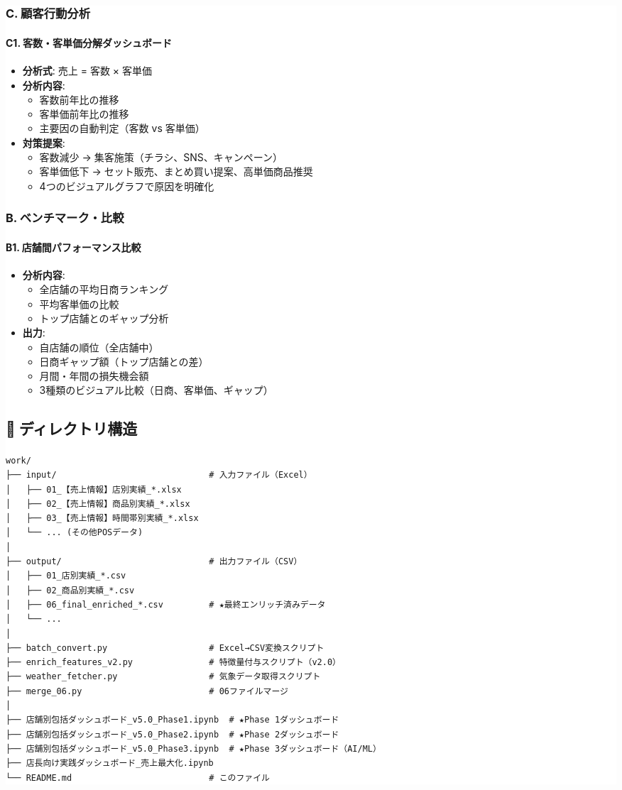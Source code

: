 ### C. 顧客行動分析

#### C1. 客数・客単価分解ダッシュボード
- **分析式**: 売上 = 客数 × 客単価
- **分析内容**:
  - 客数前年比の推移
  - 客単価前年比の推移
  - 主要因の自動判定（客数 vs 客単価）
- **対策提案**:
  - 客数減少 → 集客施策（チラシ、SNS、キャンペーン）
  - 客単価低下 → セット販売、まとめ買い提案、高単価商品推奨
  - 4つのビジュアルグラフで原因を明確化

### B. ベンチマーク・比較

#### B1. 店舗間パフォーマンス比較
- **分析内容**:
  - 全店舗の平均日商ランキング
  - 平均客単価の比較
  - トップ店舗とのギャップ分析
- **出力**:
  - 自店舗の順位（全店舗中）
  - 日商ギャップ額（トップ店舗との差）
  - 月間・年間の損失機会額
  - 3種類のビジュアル比較（日商、客単価、ギャップ）

## 📁 ディレクトリ構造

```
work/
├── input/                              # 入力ファイル（Excel）
│   ├── 01_【売上情報】店別実績_*.xlsx
│   ├── 02_【売上情報】商品別実績_*.xlsx
│   ├── 03_【売上情報】時間帯別実績_*.xlsx
│   └── ... (その他POSデータ)
│
├── output/                             # 出力ファイル（CSV）
│   ├── 01_店別実績_*.csv
│   ├── 02_商品別実績_*.csv
│   ├── 06_final_enriched_*.csv         # ★最終エンリッチ済みデータ
│   └── ...
│
├── batch_convert.py                    # Excel→CSV変換スクリプト
├── enrich_features_v2.py               # 特徴量付与スクリプト（v2.0）
├── weather_fetcher.py                  # 気象データ取得スクリプト
├── merge_06.py                         # 06ファイルマージ
│
├── 店舗別包括ダッシュボード_v5.0_Phase1.ipynb  # ★Phase 1ダッシュボード
├── 店舗別包括ダッシュボード_v5.0_Phase2.ipynb  # ★Phase 2ダッシュボード
├── 店舗別包括ダッシュボード_v5.0_Phase3.ipynb  # ★Phase 3ダッシュボード（AI/ML）
├── 店長向け実践ダッシュボード_売上最大化.ipynb
└── README.md                           # このファイル
```
